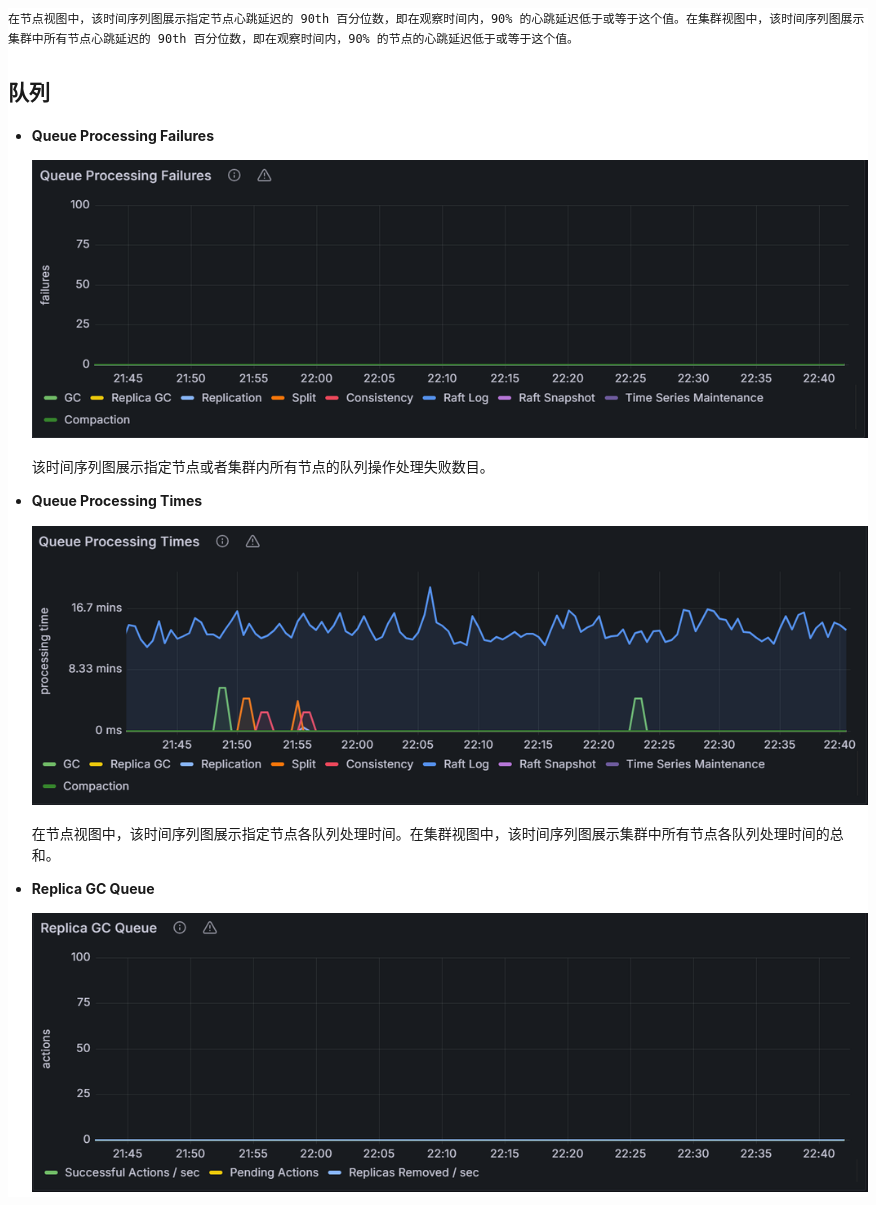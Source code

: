     在节点视图中，该时间序列图展示指定节点心跳延迟的 90th 百分位数，即在观察时间内，90% 的心跳延迟低于或等于这个值。在集群视图中，该时间序列图展示集群中所有节点心跳延迟的 90th 百分位数，即在观察时间内，90% 的节点的心跳延迟低于或等于这个值。

## 队列

- **Queue Processing Failures**

    ![](../../static/db-monitor/NzkObSr39op3h8xQCTrcNwjDnrh.png)

    该时间序列图展示指定节点或者集群内所有节点的队列操作处理失败数目。

- **Queue Processing Times**

    ![](../../static/db-monitor/R6jnbw35XorWPmx5wwIc6QNRn0g.png)

    在节点视图中，该时间序列图展示指定节点各队列处理时间。在集群视图中，该时间序列图展示集群中所有节点各队列处理时间的总和。

- **Replica GC Queue**

    ![](../../static/db-monitor/ZIfibavDwoRzbRxbd47cKoQPnrc.png)

